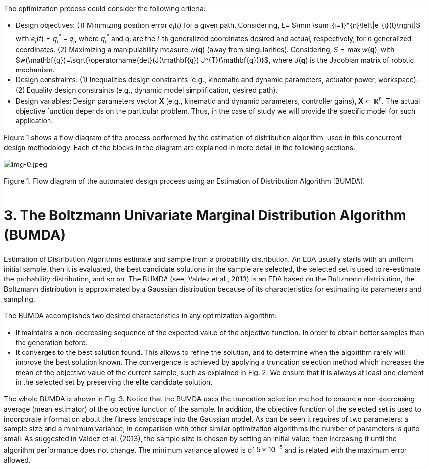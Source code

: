 The optimization process could consider the following criteria:

- Design objectives: (1) Minimizing position error $e_{i}(t)$ for a given path. Considering, $E=$ $\min \sum_{i=1}^{n}\left|e_{i}(t)\right|$ with $e_{i}(t)=q_{i}^{*}-q_{i}$, where $q_{i}^{*}$ and $q_{i}$ are the $i$-th generalized coordinates desired and actual, respectively, for $n$ generalized coordinates. (2) Maximizing a manipulability measure $w(\mathbf{q})$ (away from singularities). Considering, $S=\max w(\mathbf{q})$, with $w(\mathbf{q})=\sqrt{\operatorname{det}(J(\mathbf{q}) J^{T}(\mathbf{q}))}$, where $J(\mathbf{q})$ is the Jacobian matrix of robotic mechanism.
- Design constraints: (1) Inequalities design constraints (e.g., kinematic and dynamic parameters, actuator power, workspace). (2) Equality design constraints (e.g., dynamic model simplification, desired path).
- Design variables: Design parameters vector $\mathbf{X}$ (e.g., kinematic and dynamic parameters, controller gains), $\mathbf{X} \subset \mathbb{R}^{n}$.
The actual objective function depends on the particular problem. Thus, in the case of study we will provide the specific model for such application.

Figure 1 shows a flow diagram of the process performed by the estimation of distribution algorithm, used in this concurrent design methodology. Each of the blocks in the diagram are explained in more detail in the following sections.

![img-0.jpeg](img-0.jpeg)

Figure 1. Flow diagram of the automated design process using an Estimation of Distribution Algorithm (BUMDA).

# 3. The Boltzmann Univariate Marginal Distribution Algorithm (BUMDA) 

Estimation of Distribution Algorithms estimate and sample from a probability distribution. An EDA usually starts with an uniform initial sample, then it is evaluated, the best candidate solutions in the sample are selected, the selected set is used to re-estimate the probability distribution, and so on. The BUMDA (see, Valdez et al., 2013) is an EDA based on the Boltzmann distribution, the Boltzmann distribution is approximated by a Gaussian distribution because of its characteristics for estimating its parameters and sampling.

The BUMDA accomplishes two desired characteristics in any optimization algorithm:

- It maintains a non-decreasing sequence of the expected value of the objective function. In order to obtain better samples than the generation before.
- It converges to the best solution found. This allows to refine the solution, and to determine when the algorithm rarely will improve the best solution known.
The convergence is achieved by applying a truncation selection method which increases the mean of the objective value of the current sample, such as explained in Fig. 2. We ensure that it is always at least one element in the selected set by preserving the elite candidate solution.

The whole BUMDA is shown in Fig. 3. Notice that the BUMDA uses the truncation selection method to ensure a non-decreasing average (mean estimator) of the objective function of the sample. In addition, the objective function of the selected set is used to incorporate information about the fitness landscape into the Gaussian model. As can be seen it requires of two parameters: a sample size and a minimum variance, in comparison with other similar optimization algorithms the number of parameters is quite small. As suggested in Valdez et al. (2013), the sample size is chosen by setting an initial value, then increasing it until the algorithm performance does not change. The minimum variance allowed is of $5 \times 10^{-5}$ and is related with the maximum error allowed.
